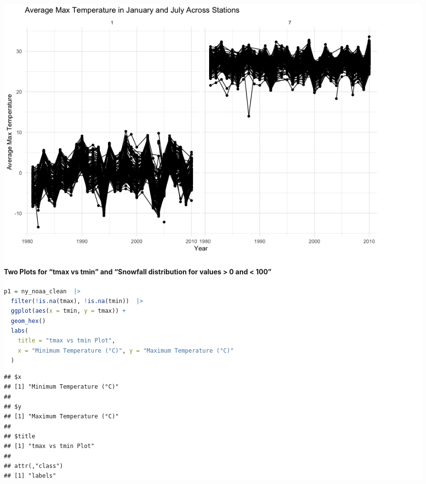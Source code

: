 <img src="p8105_hw3_fl2715_files/figure-gfm/unnamed-chunk-6-1.png" width="90%" />

#### Two Plots for “tmax vs tmin” and “Snowfall distribution for values \> 0 and \< 100”

``` r
p1 = ny_noaa_clean  |> 
  filter(!is.na(tmax), !is.na(tmin))  |> 
  ggplot(aes(x = tmin, y = tmax)) +
  geom_hex()
  labs(
    title = "tmax vs tmin Plot",
    x = "Minimum Temperature (°C)", y = "Maximum Temperature (°C)"
  )
```

    ## $x
    ## [1] "Minimum Temperature (°C)"
    ## 
    ## $y
    ## [1] "Maximum Temperature (°C)"
    ## 
    ## $title
    ## [1] "tmax vs tmin Plot"
    ## 
    ## attr(,"class")
    ## [1] "labels"